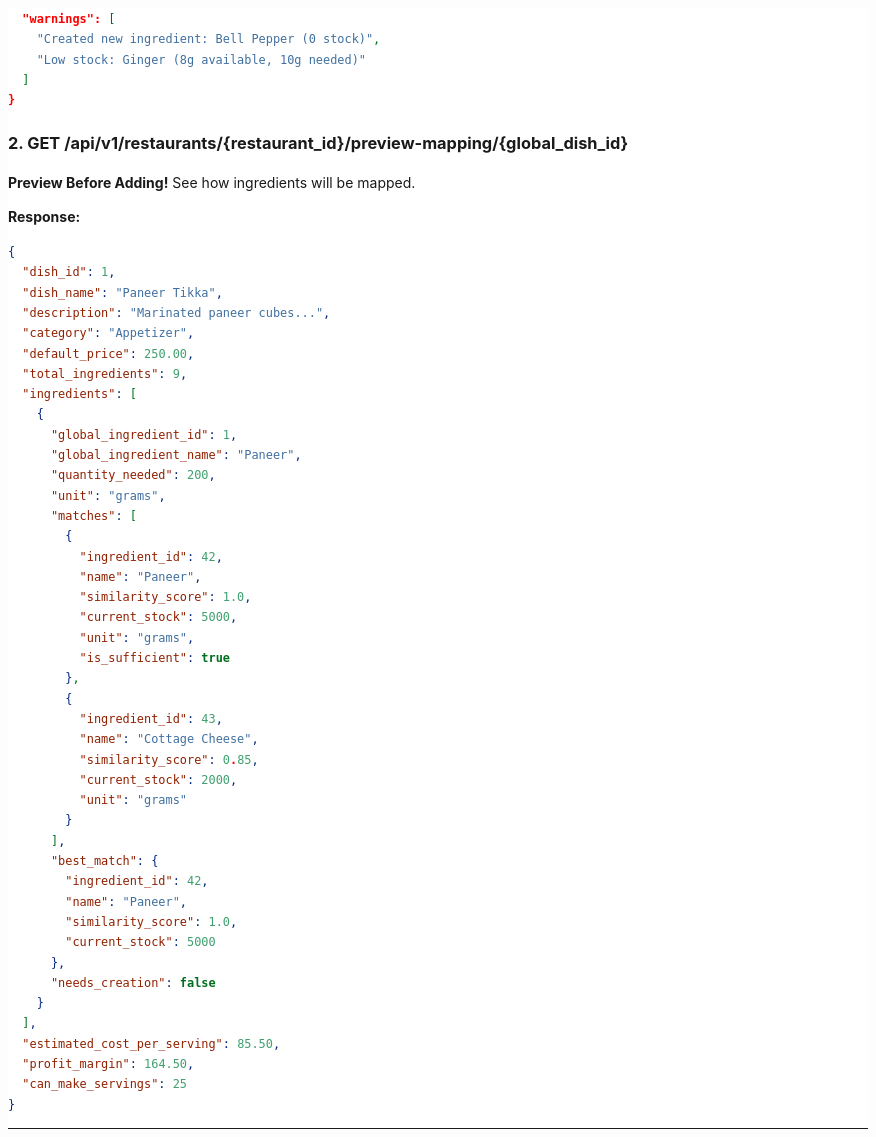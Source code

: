 ```json
  "warnings": [
    "Created new ingredient: Bell Pepper (0 stock)",
    "Low stock: Ginger (8g available, 10g needed)"
  ]
}
```

### 2. **GET /api/v1/restaurants/{restaurant_id}/preview-mapping/{global_dish_id}**

**Preview Before Adding!** See how ingredients will be mapped.

**Response:**
```json
{
  "dish_id": 1,
  "dish_name": "Paneer Tikka",
  "description": "Marinated paneer cubes...",
  "category": "Appetizer",
  "default_price": 250.00,
  "total_ingredients": 9,
  "ingredients": [
    {
      "global_ingredient_id": 1,
      "global_ingredient_name": "Paneer",
      "quantity_needed": 200,
      "unit": "grams",
      "matches": [
        {
          "ingredient_id": 42,
          "name": "Paneer",
          "similarity_score": 1.0,
          "current_stock": 5000,
          "unit": "grams",
          "is_sufficient": true
        },
        {
          "ingredient_id": 43,
          "name": "Cottage Cheese",
          "similarity_score": 0.85,
          "current_stock": 2000,
          "unit": "grams"
        }
      ],
      "best_match": {
        "ingredient_id": 42,
        "name": "Paneer",
        "similarity_score": 1.0,
        "current_stock": 5000
      },
      "needs_creation": false
    }
  ],
  "estimated_cost_per_serving": 85.50,
  "profit_margin": 164.50,
  "can_make_servings": 25
}
```

---